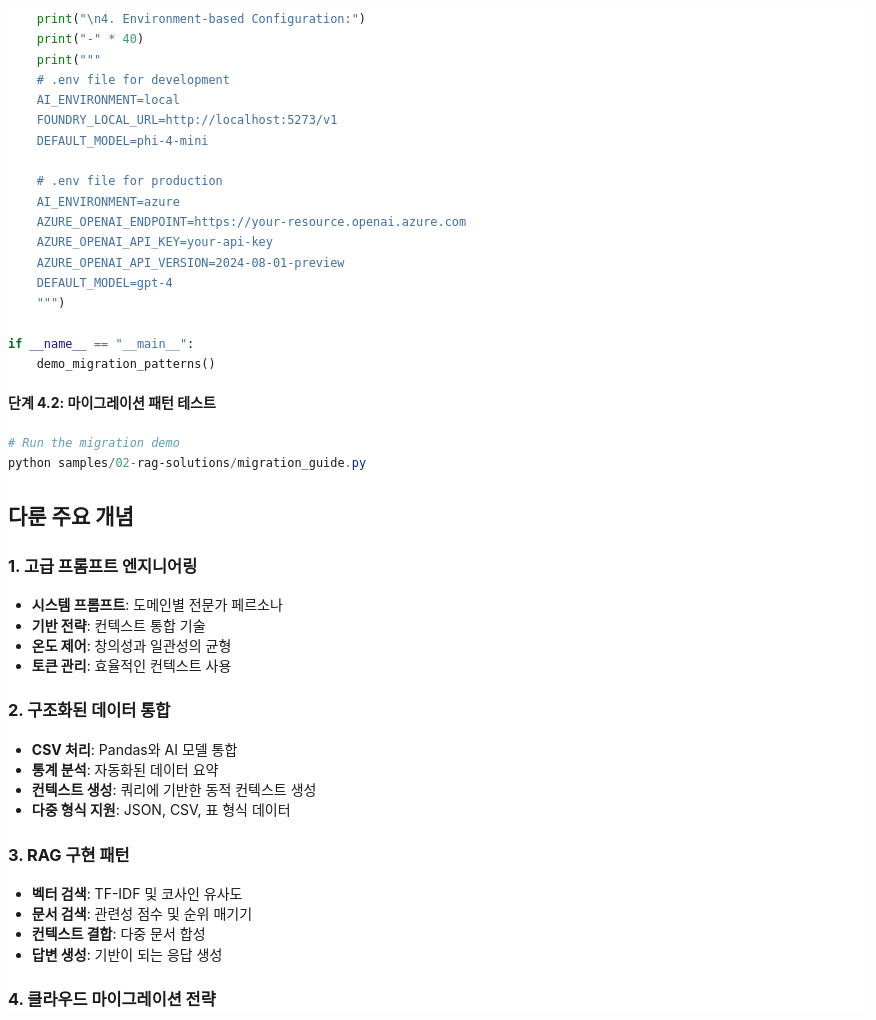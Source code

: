 ```python
    print("\n4. Environment-based Configuration:")
    print("-" * 40)
    print("""
    # .env file for development
    AI_ENVIRONMENT=local
    FOUNDRY_LOCAL_URL=http://localhost:5273/v1
    DEFAULT_MODEL=phi-4-mini
    
    # .env file for production
    AI_ENVIRONMENT=azure
    AZURE_OPENAI_ENDPOINT=https://your-resource.openai.azure.com
    AZURE_OPENAI_API_KEY=your-api-key
    AZURE_OPENAI_API_VERSION=2024-08-01-preview
    DEFAULT_MODEL=gpt-4
    """)

if __name__ == "__main__":
    demo_migration_patterns()
```

#### 단계 4.2: 마이그레이션 패턴 테스트

```powershell
# Run the migration demo
python samples/02-rag-solutions/migration_guide.py
```


## 다룬 주요 개념

### 1. 고급 프롬프트 엔지니어링

- **시스템 프롬프트**: 도메인별 전문가 페르소나
- **기반 전략**: 컨텍스트 통합 기술
- **온도 제어**: 창의성과 일관성의 균형
- **토큰 관리**: 효율적인 컨텍스트 사용

### 2. 구조화된 데이터 통합

- **CSV 처리**: Pandas와 AI 모델 통합
- **통계 분석**: 자동화된 데이터 요약
- **컨텍스트 생성**: 쿼리에 기반한 동적 컨텍스트 생성
- **다중 형식 지원**: JSON, CSV, 표 형식 데이터

### 3. RAG 구현 패턴

- **벡터 검색**: TF-IDF 및 코사인 유사도
- **문서 검색**: 관련성 점수 및 순위 매기기
- **컨텍스트 결합**: 다중 문서 합성
- **답변 생성**: 기반이 되는 응답 생성

### 4. 클라우드 마이그레이션 전략
